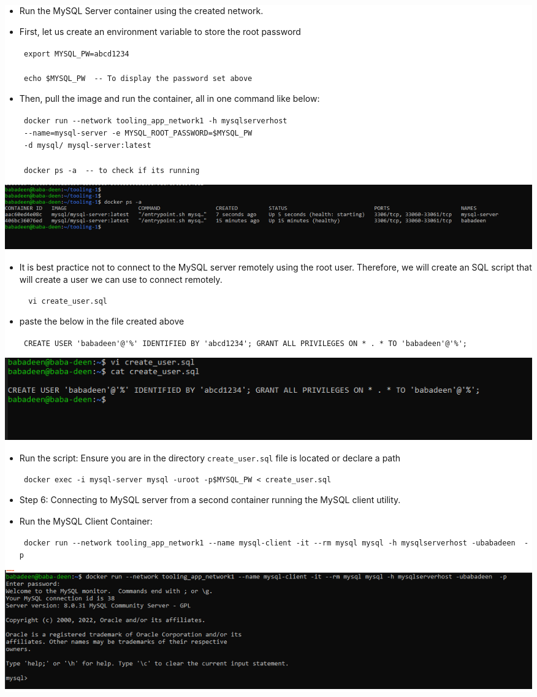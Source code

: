 - Run the MySQL Server container using the created network.

- First, let us create an environment variable to store the root password

       export MYSQL_PW=abcd1234

       echo $MYSQL_PW  -- To display the password set above

- Then, pull the image and run the container, all in one command like below:

       docker run --network tooling_app_network1 -h mysqlserverhost 
       --name=mysql-server -e MYSQL_ROOT_PASSWORD=$MYSQL_PW  
       -d mysql/ mysql-server:latest

       docker ps -a  -- to check if its running 

![image of mysql-server](./Images/p20-docker-run-mysql-server.PNG2.PNG)

- It is best practice not to connect to the MySQL server remotely using the root user. Therefore, we will create an SQL script that will create a user we can use to connect remotely.

        vi create_user.sql

- paste the below in the file created above

       CREATE USER 'babadeen'@'%' IDENTIFIED BY 'abcd1234'; GRANT ALL PRIVILEGES ON * . * TO 'babadeen'@'%';

![image of username](./Images/p20-docker-username.PNG)
       
- Run the script: Ensure you are in the directory `create_user.sql` file is located or declare a path

       docker exec -i mysql-server mysql -uroot -p$MYSQL_PW < create_user.sql


- Step 6: Connecting to MySQL server from a second container running the MySQL client utility.

- Run the MySQL Client Container:

       docker run --network tooling_app_network1 --name mysql-client -it --rm mysql mysql -h mysqlserverhost -ubabadeen  -p

![image of mysql-client connection](./Images/p20-docker-client-container-with-user-babadeen.PNG)
